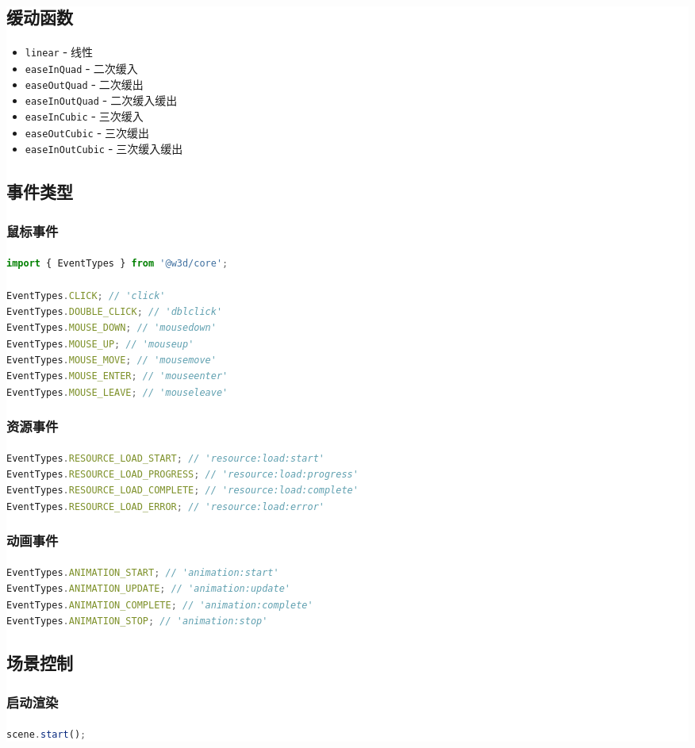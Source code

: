 ## 缓动函数

- `linear` - 线性
- `easeInQuad` - 二次缓入
- `easeOutQuad` - 二次缓出
- `easeInOutQuad` - 二次缓入缓出
- `easeInCubic` - 三次缓入
- `easeOutCubic` - 三次缓出
- `easeInOutCubic` - 三次缓入缓出

## 事件类型

### 鼠标事件

```javascript
import { EventTypes } from '@w3d/core';

EventTypes.CLICK; // 'click'
EventTypes.DOUBLE_CLICK; // 'dblclick'
EventTypes.MOUSE_DOWN; // 'mousedown'
EventTypes.MOUSE_UP; // 'mouseup'
EventTypes.MOUSE_MOVE; // 'mousemove'
EventTypes.MOUSE_ENTER; // 'mouseenter'
EventTypes.MOUSE_LEAVE; // 'mouseleave'
```

### 资源事件

```javascript
EventTypes.RESOURCE_LOAD_START; // 'resource:load:start'
EventTypes.RESOURCE_LOAD_PROGRESS; // 'resource:load:progress'
EventTypes.RESOURCE_LOAD_COMPLETE; // 'resource:load:complete'
EventTypes.RESOURCE_LOAD_ERROR; // 'resource:load:error'
```

### 动画事件

```javascript
EventTypes.ANIMATION_START; // 'animation:start'
EventTypes.ANIMATION_UPDATE; // 'animation:update'
EventTypes.ANIMATION_COMPLETE; // 'animation:complete'
EventTypes.ANIMATION_STOP; // 'animation:stop'
```

## 场景控制

### 启动渲染

```javascript
scene.start();
```

